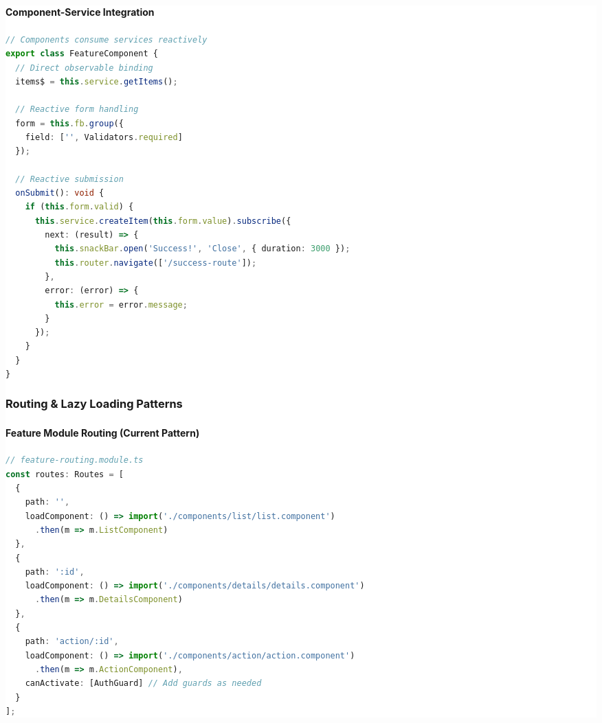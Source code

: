#### **Component-Service Integration**
```typescript
// Components consume services reactively
export class FeatureComponent {
  // Direct observable binding
  items$ = this.service.getItems();
  
  // Reactive form handling
  form = this.fb.group({
    field: ['', Validators.required]
  });

  // Reactive submission
  onSubmit(): void {
    if (this.form.valid) {
      this.service.createItem(this.form.value).subscribe({
        next: (result) => {
          this.snackBar.open('Success!', 'Close', { duration: 3000 });
          this.router.navigate(['/success-route']);
        },
        error: (error) => {
          this.error = error.message;
        }
      });
    }
  }
}
```

### Routing & Lazy Loading Patterns

#### **Feature Module Routing (Current Pattern)**
```typescript
// feature-routing.module.ts
const routes: Routes = [
  {
    path: '',
    loadComponent: () => import('./components/list/list.component')
      .then(m => m.ListComponent)
  },
  {
    path: ':id',
    loadComponent: () => import('./components/details/details.component')
      .then(m => m.DetailsComponent)
  },
  {
    path: 'action/:id',
    loadComponent: () => import('./components/action/action.component')
      .then(m => m.ActionComponent),
    canActivate: [AuthGuard] // Add guards as needed
  }
];
```
